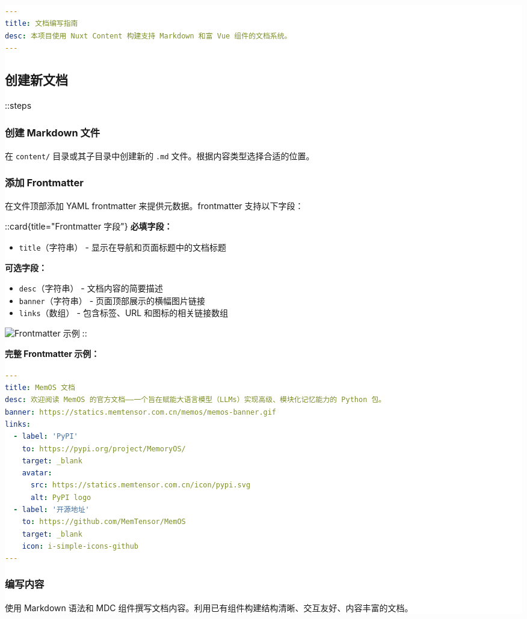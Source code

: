 ```yaml
---
title: 文档编写指南
desc: 本项目使用 Nuxt Content 构建支持 Markdown 和富 Vue 组件的文档系统。
---
```


## 创建新文档

::steps
### 创建 Markdown 文件
在 `content/` 目录或其子目录中创建新的 `.md` 文件。根据内容类型选择合适的位置。

### 添加 Frontmatter
在文件顶部添加 YAML frontmatter 来提供元数据。frontmatter 支持以下字段：

::card{title="Frontmatter 字段"}
**必填字段：**
- `title`（字符串） - 显示在导航和页面标题中的文档标题

**可选字段：**
- `desc`（字符串） - 文档内容的简要描述
- `banner`（字符串） - 页面顶部展示的横幅图片链接
- `links`（数组） - 包含标签、URL 和图标的相关链接数组

![Frontmatter 示例](https://statics.memtensor.com.cn/memos/frontmatter.png)
::

**完整 Frontmatter 示例：**

```yaml
---
title: MemOS 文档
desc: 欢迎阅读 MemOS 的官方文档——一个旨在赋能大语言模型（LLMs）实现高级、模块化记忆能力的 Python 包。
banner: https://statics.memtensor.com.cn/memos/memos-banner.gif
links:
  - label: 'PyPI'
    to: https://pypi.org/project/MemoryOS/
    target: _blank
    avatar:
      src: https://statics.memtensor.com.cn/icon/pypi.svg
      alt: PyPI logo
  - label: '开源地址'
    to: https://github.com/MemTensor/MemOS
    target: _blank
    icon: i-simple-icons-github
---
````

### 编写内容
使用 Markdown 语法和 MDC 组件撰写文档内容。利用已有组件构建结构清晰、交互友好、内容丰富的文档。
